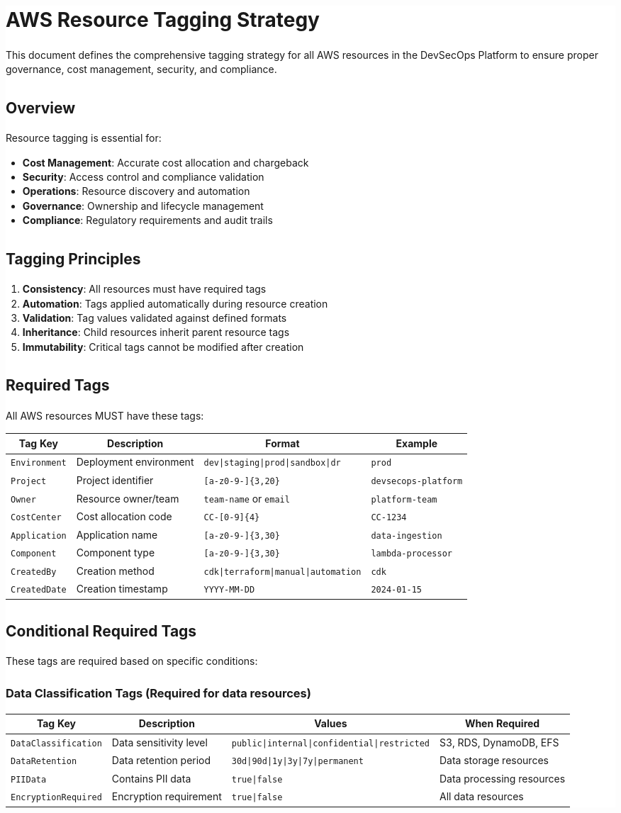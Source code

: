# AWS Resource Tagging Strategy

This document defines the comprehensive tagging strategy for all AWS resources in the DevSecOps Platform to ensure proper governance, cost management, security, and compliance.

## Overview

Resource tagging is essential for:
- **Cost Management**: Accurate cost allocation and chargeback
- **Security**: Access control and compliance validation
- **Operations**: Resource discovery and automation
- **Governance**: Ownership and lifecycle management
- **Compliance**: Regulatory requirements and audit trails

## Tagging Principles

1. **Consistency**: All resources must have required tags
2. **Automation**: Tags applied automatically during resource creation
3. **Validation**: Tag values validated against defined formats
4. **Inheritance**: Child resources inherit parent resource tags
5. **Immutability**: Critical tags cannot be modified after creation

## Required Tags

All AWS resources MUST have these tags:

| Tag Key | Description | Format | Example |
|---------|-------------|--------|---------|
| `Environment` | Deployment environment | `dev\|staging\|prod\|sandbox\|dr` | `prod` |
| `Project` | Project identifier | `[a-z0-9-]{3,20}` | `devsecops-platform` |
| `Owner` | Resource owner/team | `team-name` or `email` | `platform-team` |
| `CostCenter` | Cost allocation code | `CC-[0-9]{4}` | `CC-1234` |
| `Application` | Application name | `[a-z0-9-]{3,30}` | `data-ingestion` |
| `Component` | Component type | `[a-z0-9-]{3,30}` | `lambda-processor` |
| `CreatedBy` | Creation method | `cdk\|terraform\|manual\|automation` | `cdk` |
| `CreatedDate` | Creation timestamp | `YYYY-MM-DD` | `2024-01-15` |

## Conditional Required Tags

These tags are required based on specific conditions:

### Data Classification Tags (Required for data resources)

| Tag Key | Description | Values | When Required |
|---------|-------------|--------|---------------|
| `DataClassification` | Data sensitivity level | `public\|internal\|confidential\|restricted` | S3, RDS, DynamoDB, EFS |
| `DataRetention` | Data retention period | `30d\|90d\|1y\|3y\|7y\|permanent` | Data storage resources |
| `PIIData` | Contains PII data | `true\|false` | Data processing resources |
| `EncryptionRequired` | Encryption requirement | `true\|false` | All data resources |
